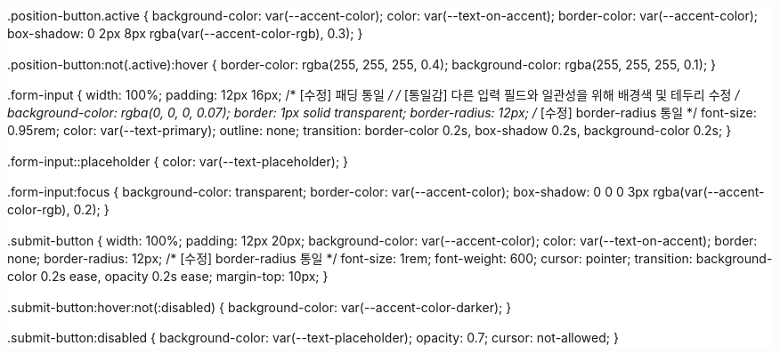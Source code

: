 .position-button.active {
    background-color: var(--accent-color);
    color: var(--text-on-accent);
    border-color: var(--accent-color);
    box-shadow: 0 2px 8px rgba(var(--accent-color-rgb), 0.3);
}

.position-button:not(.active):hover {
    border-color: rgba(255, 255, 255, 0.4);
    background-color: rgba(255, 255, 255, 0.1);
}

.form-input {
    width: 100%;
    padding: 12px 16px; /* [수정] 패딩 통일 */
    /* [통일감] 다른 입력 필드와 일관성을 위해 배경색 및 테두리 수정 */
    background-color: rgba(0, 0, 0, 0.07);
    border: 1px solid transparent;
    border-radius: 12px; /* [수정] border-radius 통일 */
    font-size: 0.95rem;
    color: var(--text-primary);
    outline: none;
    transition: border-color 0.2s, box-shadow 0.2s, background-color 0.2s;
}

.form-input::placeholder {
    color: var(--text-placeholder);
}

.form-input:focus {
    background-color: transparent;
    border-color: var(--accent-color);
    box-shadow: 0 0 0 3px rgba(var(--accent-color-rgb), 0.2);
}

.submit-button {
    width: 100%;
    padding: 12px 20px;
    background-color: var(--accent-color);
    color: var(--text-on-accent);
    border: none;
    border-radius: 12px; /* [수정] border-radius 통일 */
    font-size: 1rem;
    font-weight: 600;
    cursor: pointer;
    transition: background-color 0.2s ease, opacity 0.2s ease;
    margin-top: 10px;
}

.submit-button:hover:not(:disabled) {
    background-color: var(--accent-color-darker);
}

.submit-button:disabled {
    background-color: var(--text-placeholder);
    opacity: 0.7;
    cursor: not-allowed;
}
